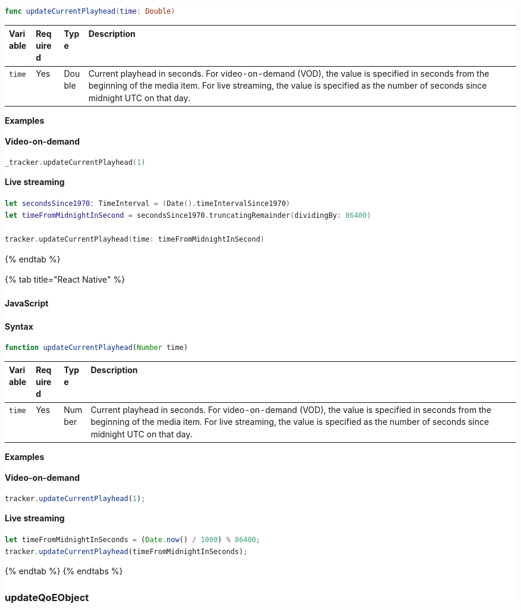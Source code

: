 ```swift
func updateCurrentPlayhead(time: Double)
```

| **Variable** | **Required** | **Type** | **Description** |
| :----------- | :----------- | :------- | :-------------- |
| `time` | Yes | Double | Current playhead in seconds. For video-on-demand (VOD), the value is specified in seconds from the beginning of the media item. For live streaming, the value is specified as the number of seconds since midnight UTC on that day. |

**Examples**

**Video-on-demand**

```swift
_tracker.updateCurrentPlayhead(1)
```

**Live streaming**

```swift
let secondsSince1970: TimeInterval = (Date().timeIntervalSince1970)
let timeFromMidnightInSecond = secondsSince1970.truncatingRemainder(dividingBy: 86400)

tracker.updateCurrentPlayhead(time: timeFromMidnightInSecond)
```

{% endtab %}

{% tab title="React Native" %}
#### JavaScript

**Syntax**

```js
function updateCurrentPlayhead(Number time)
```

| **Variable** | **Required** | **Type** | **Description** |
| :----------- | :----------- | :------- | :-------------- |
| `time` | Yes | Number | Current playhead in seconds. For video-on-demand (VOD), the value is specified in seconds from the beginning of the media item. For live streaming, the value is specified as the number of seconds since midnight UTC on that day. |

**Examples**

**Video-on-demand**

```jsx
tracker.updateCurrentPlayhead(1);
```

**Live streaming**

```js
let timeFromMidnightInSeconds = (Date.now() / 1000) % 86400;
tracker.updateCurrentPlayhead(timeFromMidnightInSeconds);
```
{% endtab %}
{% endtabs %}

### updateQoEObject
